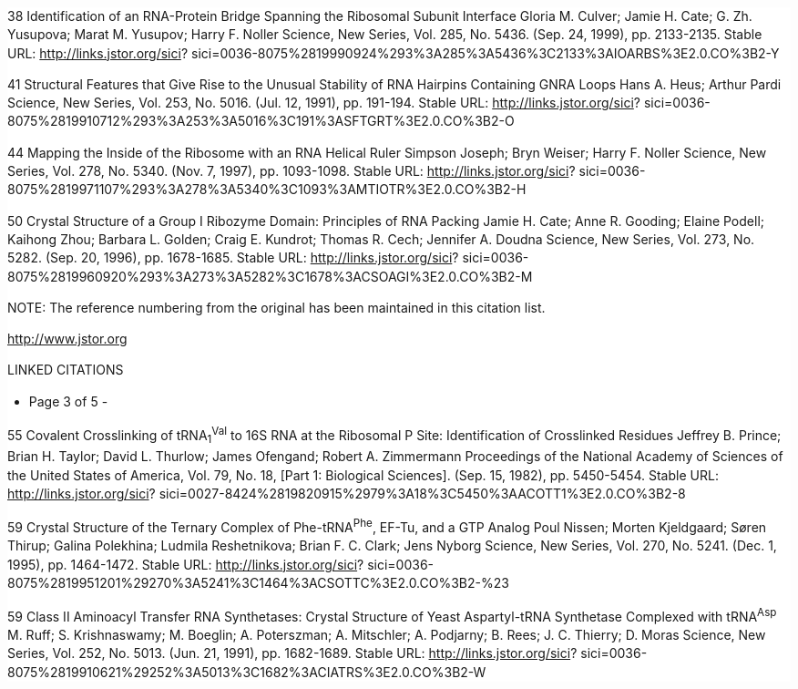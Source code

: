 38 Identification of an RNA-Protein Bridge Spanning the Ribosomal Subunit Interface
Gloria M. Culver; Jamie H. Cate; G. Zh. Yusupova; Marat M. Yusupov; Harry F. Noller
Science, New Series, Vol. 285, No. 5436. (Sep. 24, 1999), pp. 2133-2135.
Stable URL:
http://links.jstor.org/sici? sici=0036-8075%2819990924%293%3A285%3A5436%3C2133%3AIOARBS%3E2.0.CO%3B2-Y

41 Structural Features that Give Rise to the Unusual Stability of RNA Hairpins Containing GNRA Loops
Hans A. Heus; Arthur Pardi
Science, New Series, Vol. 253, No. 5016. (Jul. 12, 1991), pp. 191-194.
Stable URL:
http://links.jstor.org/sici? sici=0036-8075%2819910712%293%3A253%3A5016%3C191%3ASFTGRT%3E2.0.CO%3B2-O

44 Mapping the Inside of the Ribosome with an RNA Helical Ruler
Simpson Joseph; Bryn Weiser; Harry F. Noller
Science, New Series, Vol. 278, No. 5340. (Nov. 7, 1997), pp. 1093-1098.
Stable URL:
http://links.jstor.org/sici? sici=0036-8075%2819971107%293%3A278%3A5340%3C1093%3AMTIOTR%3E2.0.CO%3B2-H

50 Crystal Structure of a Group I Ribozyme Domain: Principles of RNA Packing
Jamie H. Cate; Anne R. Gooding; Elaine Podell; Kaihong Zhou; Barbara L. Golden; Craig E. Kundrot; Thomas R. Cech; Jennifer A. Doudna
Science, New Series, Vol. 273, No. 5282. (Sep. 20, 1996), pp. 1678-1685.
Stable URL:
http://links.jstor.org/sici? sici=0036-8075%2819960920%293%3A273%3A5282%3C1678%3ACSOAGI%3E2.0.CO%3B2-M

NOTE: The reference numbering from the original has been maintained in this citation list.

http://www.jstor.org

LINKED CITATIONS
- Page 3 of 5 -

55 Covalent Crosslinking of tRNA<sub>1</sub><sup>Val</sup> to 16S RNA at the Ribosomal P Site: Identification of Crosslinked Residues
Jeffrey B. Prince; Brian H. Taylor; David L. Thurlow; James Ofengand; Robert A. Zimmermann
Proceedings of the National Academy of Sciences of the United States of America, Vol. 79, No. 18, [Part 1: Biological Sciences]. (Sep. 15, 1982), pp. 5450-5454.
Stable URL:
http://links.jstor.org/sici? sici=0027-8424%2819820915%2979%3A18%3C5450%3AACOTT1%3E2.0.CO%3B2-8

59 Crystal Structure of the Ternary Complex of Phe-tRNA<sup>Phe</sup>, EF-Tu, and a GTP Analog
Poul Nissen; Morten Kjeldgaard; Søren Thirup; Galina Polekhina; Ludmila Reshetnikova; Brian F. C. Clark; Jens Nyborg
Science, New Series, Vol. 270, No. 5241. (Dec. 1, 1995), pp. 1464-1472.
Stable URL:
http://links.jstor.org/sici? sici=0036-8075%2819951201%29270%3A5241%3C1464%3ACSOTTC%3E2.0.CO%3B2-%23

59 Class II Aminoacyl Transfer RNA Synthetases: Crystal Structure of Yeast Aspartyl-tRNA Synthetase Complexed with tRNA<sup>Asp</sup>
M. Ruff; S. Krishnaswamy; M. Boeglin; A. Poterszman; A. Mitschler; A. Podjarny; B. Rees; J. C. Thierry; D. Moras
Science, New Series, Vol. 252, No. 5013. (Jun. 21, 1991), pp. 1682-1689.
Stable URL:
http://links.jstor.org/sici? sici=0036-8075%2819910621%29252%3A5013%3C1682%3ACIATRS%3E2.0.CO%3B2-W
